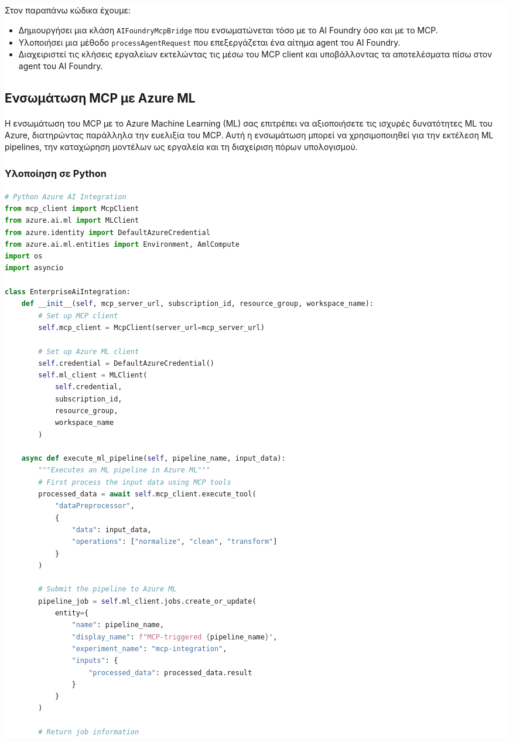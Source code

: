 Στον παραπάνω κώδικα έχουμε:

- Δημιουργήσει μια κλάση `AIFoundryMcpBridge` που ενσωματώνεται τόσο με το AI Foundry όσο και με το MCP.
- Υλοποιήσει μια μέθοδο `processAgentRequest` που επεξεργάζεται ένα αίτημα agent του AI Foundry.
- Διαχειριστεί τις κλήσεις εργαλείων εκτελώντας τις μέσω του MCP client και υποβάλλοντας τα αποτελέσματα πίσω στον agent του AI Foundry.

## Ενσωμάτωση MCP με Azure ML

Η ενσωμάτωση του MCP με το Azure Machine Learning (ML) σας επιτρέπει να αξιοποιήσετε τις ισχυρές δυνατότητες ML του Azure, διατηρώντας παράλληλα την ευελιξία του MCP. Αυτή η ενσωμάτωση μπορεί να χρησιμοποιηθεί για την εκτέλεση ML pipelines, την καταχώρηση μοντέλων ως εργαλεία και τη διαχείριση πόρων υπολογισμού.

### Υλοποίηση σε Python

```python
# Python Azure AI Integration
from mcp_client import McpClient
from azure.ai.ml import MLClient
from azure.identity import DefaultAzureCredential
from azure.ai.ml.entities import Environment, AmlCompute
import os
import asyncio

class EnterpriseAiIntegration:
    def __init__(self, mcp_server_url, subscription_id, resource_group, workspace_name):
        # Set up MCP client
        self.mcp_client = McpClient(server_url=mcp_server_url)
        
        # Set up Azure ML client
        self.credential = DefaultAzureCredential()
        self.ml_client = MLClient(
            self.credential,
            subscription_id,
            resource_group,
            workspace_name
        )
    
    async def execute_ml_pipeline(self, pipeline_name, input_data):
        """Executes an ML pipeline in Azure ML"""
        # First process the input data using MCP tools
        processed_data = await self.mcp_client.execute_tool(
            "dataPreprocessor",
            {
                "data": input_data,
                "operations": ["normalize", "clean", "transform"]
            }
        )
        
        # Submit the pipeline to Azure ML
        pipeline_job = self.ml_client.jobs.create_or_update(
            entity={
                "name": pipeline_name,
                "display_name": f"MCP-triggered {pipeline_name}",
                "experiment_name": "mcp-integration",
                "inputs": {
                    "processed_data": processed_data.result
                }
            }
        )
        
        # Return job information
```